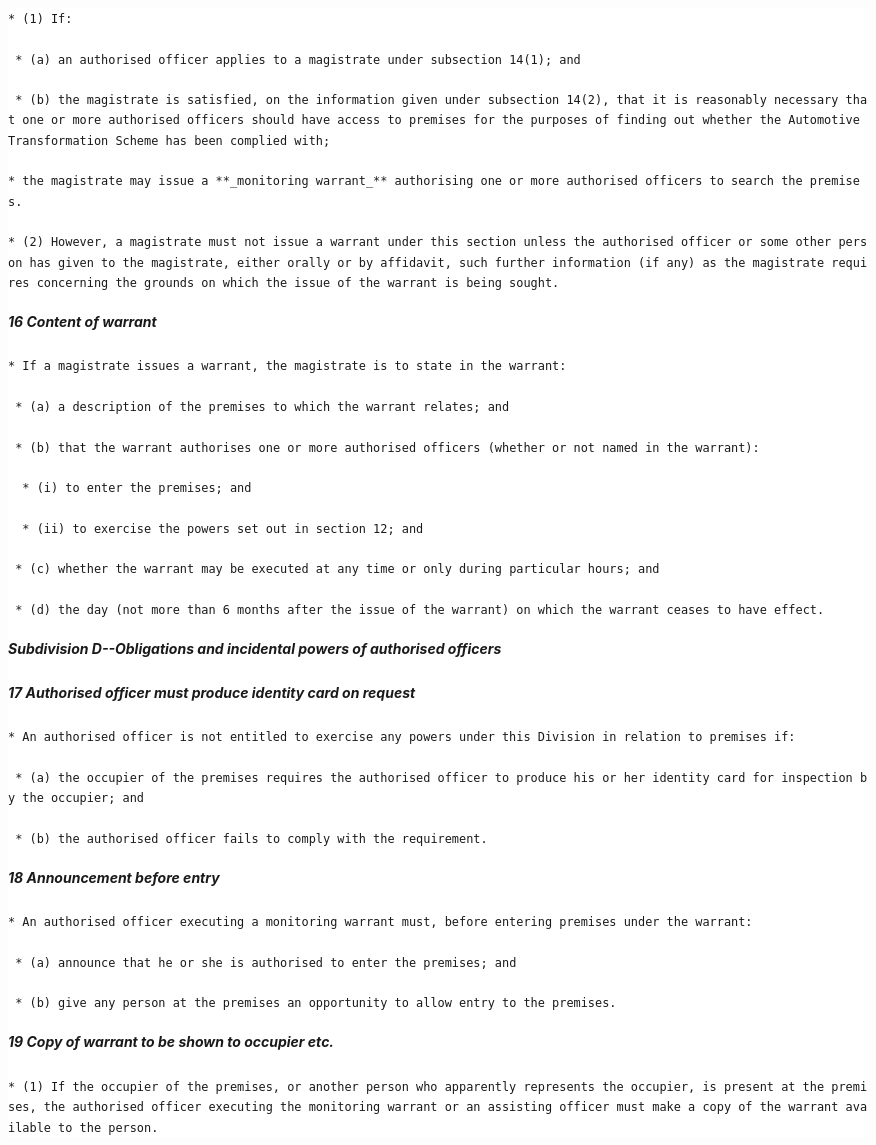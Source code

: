     * (1) If:

     * (a) an authorised officer applies to a magistrate under subsection 14(1); and

     * (b) the magistrate is satisfied, on the information given under subsection 14(2), that it is reasonably necessary that one or more authorised officers should have access to premises for the purposes of finding out whether the Automotive Transformation Scheme has been complied with;

    * the magistrate may issue a **_monitoring warrant_** authorising one or more authorised officers to search the premises.

    * (2) However, a magistrate must not issue a warrant under this section unless the authorised officer or some other person has given to the magistrate, either orally or by affidavit, such further information (if any) as the magistrate requires concerning the grounds on which the issue of the warrant is being sought.

##### 16  Content of warrant

    * If a magistrate issues a warrant, the magistrate is to state in the warrant:

     * (a) a description of the premises to which the warrant relates; and

     * (b) that the warrant authorises one or more authorised officers (whether or not named in the warrant):

      * (i) to enter the premises; and

      * (ii) to exercise the powers set out in section 12; and

     * (c) whether the warrant may be executed at any time or only during particular hours; and

     * (d) the day (not more than 6 months after the issue of the warrant) on which the warrant ceases to have effect.

##### Subdivision D--Obligations and incidental powers of authorised officers

##### 17  Authorised officer must produce identity card on request

    * An authorised officer is not entitled to exercise any powers under this Division in relation to premises if: 

     * (a) the occupier of the premises requires the authorised officer to produce his or her identity card for inspection by the occupier; and

     * (b) the authorised officer fails to comply with the requirement.

##### 18  Announcement before entry

    * An authorised officer executing a monitoring warrant must, before entering premises under the warrant:

     * (a) announce that he or she is authorised to enter the premises; and

     * (b) give any person at the premises an opportunity to allow entry to the premises.

##### 19  Copy of warrant to be shown to occupier etc.

    * (1) If the occupier of the premises, or another person who apparently represents the occupier, is present at the premises, the authorised officer executing the monitoring warrant or an assisting officer must make a copy of the warrant available to the person.
